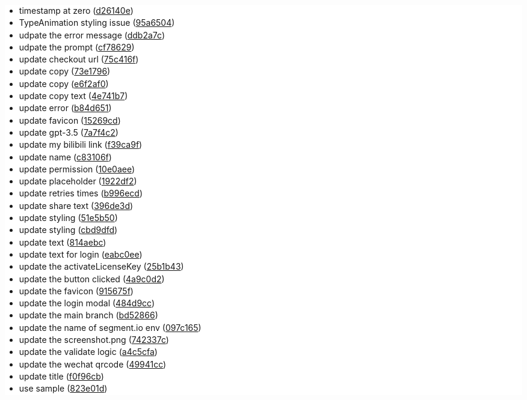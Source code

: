 * timestamp at zero ([d26140e](https://github.com/JimmyLv/BibiGPT/commit/d26140e92a7adb6ca2e8a461f11b33b665961f08))
* TypeAnimation styling issue ([95a6504](https://github.com/JimmyLv/BibiGPT/commit/95a650449f7df0923a3e45dd57d056928504c15e))
* udpate the error message ([ddb2a7c](https://github.com/JimmyLv/BibiGPT/commit/ddb2a7c4e5a9b1392da19001e214fe3348c6fdaa))
* udpate the prompt ([cf78629](https://github.com/JimmyLv/BibiGPT/commit/cf78629e8fb1d17c38b1cc6719ee1eba6efa0f3e))
* update checkout url ([75c416f](https://github.com/JimmyLv/BibiGPT/commit/75c416ff7cde212c9b6f856efd51bc6848c9e11e))
* update copy ([73e1796](https://github.com/JimmyLv/BibiGPT/commit/73e17960e24c771e51a89253586e2d1150245c50))
* update copy ([e6f2af0](https://github.com/JimmyLv/BibiGPT/commit/e6f2af0c6a01ed9aa1bbe581f8ac2c756efaf747))
* update copy text ([4e741b7](https://github.com/JimmyLv/BibiGPT/commit/4e741b7142fb1c9cc4855728eea8048726485a0b))
* update error ([b84d651](https://github.com/JimmyLv/BibiGPT/commit/b84d651fd5c7a4f69d69012fd9e875b681de56fd))
* update favicon ([15269cd](https://github.com/JimmyLv/BibiGPT/commit/15269cdbbafc4563bc2cc45b14ec01dfb2f3fffb))
* update gpt-3.5 ([7a7f4c2](https://github.com/JimmyLv/BibiGPT/commit/7a7f4c2ada7789459ff13972e77808a7ec99492c))
* update my bilibili link ([f39ca9f](https://github.com/JimmyLv/BibiGPT/commit/f39ca9ffbd4276c4a620eccb7d791d6f089b9a8d))
* update name ([c83106f](https://github.com/JimmyLv/BibiGPT/commit/c83106f19dad3dd985411027b2dcd7a60e9fb2ee))
* update permission ([10e0aee](https://github.com/JimmyLv/BibiGPT/commit/10e0aeef113759c2c293462044c2f3d10c5ac548))
* update placeholder ([1922df2](https://github.com/JimmyLv/BibiGPT/commit/1922df29a8941120949f17ace9ca58b6a268694d))
* update retries times ([b996ecd](https://github.com/JimmyLv/BibiGPT/commit/b996ecdfba63b2836e656f796dfe96efcd4b40bf))
* update share text ([396de3d](https://github.com/JimmyLv/BibiGPT/commit/396de3d496558fbc263f9d365b5a8f38a7446404))
* update styling ([51e5b50](https://github.com/JimmyLv/BibiGPT/commit/51e5b5051872eaf35d1d77234a4fbfc8d99d68b5))
* update styling ([cbd9dfd](https://github.com/JimmyLv/BibiGPT/commit/cbd9dfda5675a63e659ed6824b5b38acd7b4c43e))
* update text ([814aebc](https://github.com/JimmyLv/BibiGPT/commit/814aebc483d48a0adcdbd75edd52ae95a073900d))
* update text for login ([eabc0ee](https://github.com/JimmyLv/BibiGPT/commit/eabc0ee5e4b2ce1ce09ff62ac5aaffae9bce5cd1))
* update the activateLicenseKey ([25b1b43](https://github.com/JimmyLv/BibiGPT/commit/25b1b4370da1a36edac86cbdc63e31a6388263f8))
* update the button clicked ([4a9c0d2](https://github.com/JimmyLv/BibiGPT/commit/4a9c0d28c7abcfebd02de2f5ec0d2745484311fa))
* update the favicon ([915675f](https://github.com/JimmyLv/BibiGPT/commit/915675f59c28f82001a45559df031acfebfd2b17))
* update the login modal ([484d9cc](https://github.com/JimmyLv/BibiGPT/commit/484d9cc21fcadacd1c77694790644aebddd27ad6))
* update the main branch ([bd52866](https://github.com/JimmyLv/BibiGPT/commit/bd5286666220efe5e3bfaba600143b5e55d34d7b))
* update the name of segment.io env ([097c165](https://github.com/JimmyLv/BibiGPT/commit/097c165c5c62936949b910af71846456643111a3))
* update the screenshot.png ([742337c](https://github.com/JimmyLv/BibiGPT/commit/742337cc9c662e690a75f24ff88ba3a481167428))
* update the validate logic ([a4c5cfa](https://github.com/JimmyLv/BibiGPT/commit/a4c5cfa48294967c78dc216521f9c4fcb621ea0c))
* update the wechat qrcode ([49941cc](https://github.com/JimmyLv/BibiGPT/commit/49941cc45b907e2d38fa9612e8e72a8fb8a6303b))
* update title ([f0f96cb](https://github.com/JimmyLv/BibiGPT/commit/f0f96cb4b139985429d8299f682f71d9e84bc413))
* use sample ([823e01d](https://github.com/JimmyLv/BibiGPT/commit/823e01def2d97e9ec0ddc82fc9e0e67baeb39483))